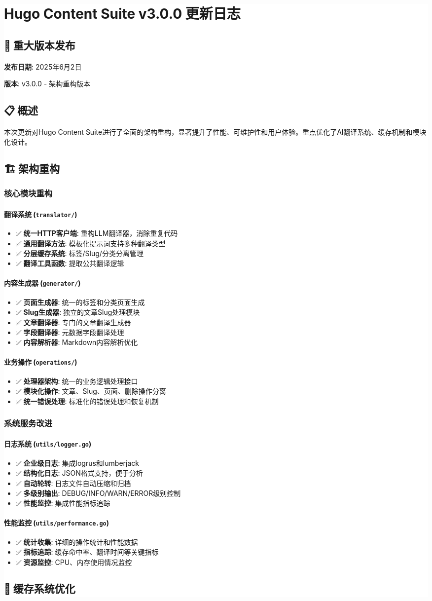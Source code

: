 # Hugo Content Suite v3.0.0 更新日志

## 🚀 重大版本发布

**发布日期**: 2025年6月2日

**版本**: v3.0.0 - 架构重构版本

## 📋 概述

本次更新对Hugo Content Suite进行了全面的架构重构，显著提升了性能、可维护性和用户体验。重点优化了AI翻译系统、缓存机制和模块化设计。

## 🏗️ 架构重构

### 核心模块重构

#### 翻译系统 (`translator/`)
- ✅ **统一HTTP客户端**: 重构LLM翻译器，消除重复代码
- ✅ **通用翻译方法**: 模板化提示词支持多种翻译类型
- ✅ **分层缓存系统**: 标签/Slug/分类分离管理
- ✅ **翻译工具函数**: 提取公共翻译逻辑

#### 内容生成器 (`generator/`)
- ✅ **页面生成器**: 统一的标签和分类页面生成
- ✅ **Slug生成器**: 独立的文章Slug处理模块
- ✅ **文章翻译器**: 专门的文章翻译生成器
- ✅ **字段翻译器**: 元数据字段翻译处理
- ✅ **内容解析器**: Markdown内容解析优化

#### 业务操作 (`operations/`)
- ✅ **处理器架构**: 统一的业务逻辑处理接口
- ✅ **模块化操作**: 文章、Slug、页面、删除操作分离
- ✅ **统一错误处理**: 标准化的错误处理和恢复机制

### 系统服务改进

#### 日志系统 (`utils/logger.go`)
- ✅ **企业级日志**: 集成logrus和lumberjack
- ✅ **结构化日志**: JSON格式支持，便于分析
- ✅ **自动轮转**: 日志文件自动压缩和归档
- ✅ **多级别输出**: DEBUG/INFO/WARN/ERROR级别控制
- ✅ **性能监控**: 集成性能指标追踪

#### 性能监控 (`utils/performance.go`)
- ✅ **统计收集**: 详细的操作统计和性能数据
- ✅ **指标追踪**: 缓存命中率、翻译时间等关键指标
- ✅ **资源监控**: CPU、内存使用情况监控

## 💾 缓存系统优化
